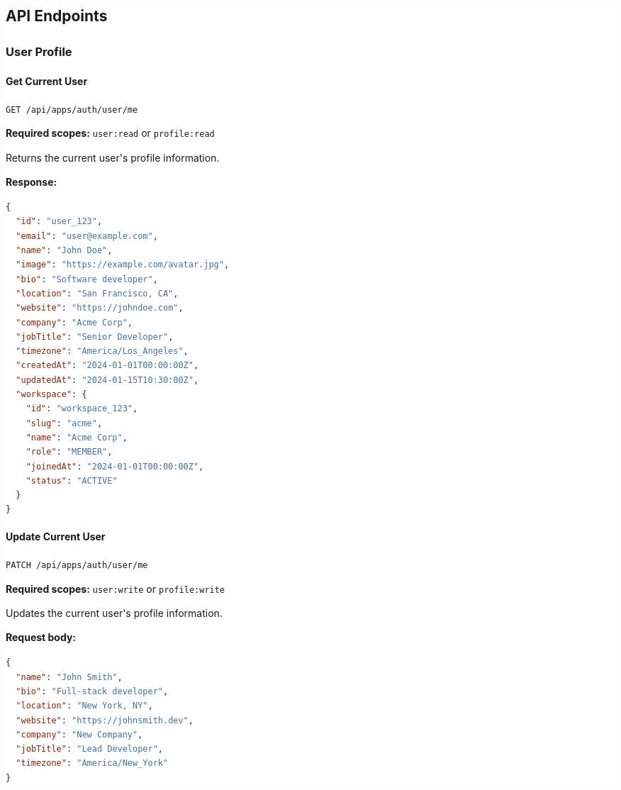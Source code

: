 ## API Endpoints

### User Profile

#### Get Current User
```http
GET /api/apps/auth/user/me
```
**Required scopes:** `user:read` or `profile:read`

Returns the current user's profile information.

**Response:**
```json
{
  "id": "user_123",
  "email": "user@example.com",
  "name": "John Doe",
  "image": "https://example.com/avatar.jpg",
  "bio": "Software developer",
  "location": "San Francisco, CA",
  "website": "https://johndoe.com",
  "company": "Acme Corp",
  "jobTitle": "Senior Developer",
  "timezone": "America/Los_Angeles",
  "createdAt": "2024-01-01T00:00:00Z",
  "updatedAt": "2024-01-15T10:30:00Z",
  "workspace": {
    "id": "workspace_123",
    "slug": "acme",
    "name": "Acme Corp",
    "role": "MEMBER",
    "joinedAt": "2024-01-01T00:00:00Z",
    "status": "ACTIVE"
  }
}
```

#### Update Current User
```http
PATCH /api/apps/auth/user/me
```
**Required scopes:** `user:write` or `profile:write`

Updates the current user's profile information.

**Request body:**
```json
{
  "name": "John Smith",
  "bio": "Full-stack developer",
  "location": "New York, NY",
  "website": "https://johnsmith.dev",
  "company": "New Company",
  "jobTitle": "Lead Developer",
  "timezone": "America/New_York"
}
```
